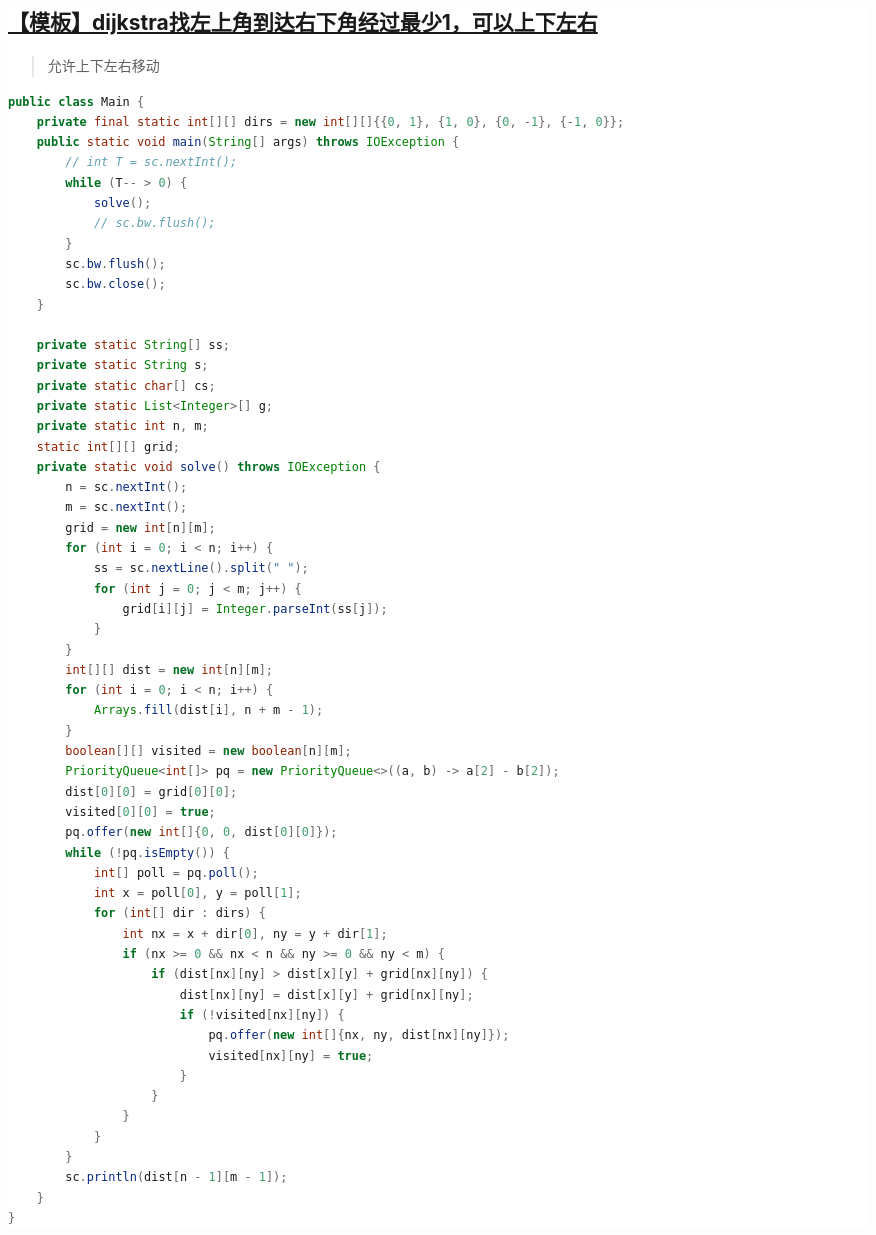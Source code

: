 ## [【模板】dijkstra找左上角到达右下角经过最少1，可以上下左右](https://kamacoder.com/problempage.php?pid=1245)

> 允许上下左右移动

```java
public class Main {
    private final static int[][] dirs = new int[][]{{0, 1}, {1, 0}, {0, -1}, {-1, 0}};
    public static void main(String[] args) throws IOException {
        // int T = sc.nextInt();
        while (T-- > 0) {
            solve();
            // sc.bw.flush();
        }
        sc.bw.flush();
        sc.bw.close();
    }

    private static String[] ss;
    private static String s;
    private static char[] cs;
    private static List<Integer>[] g;
    private static int n, m;
    static int[][] grid;
    private static void solve() throws IOException {
        n = sc.nextInt();
        m = sc.nextInt();
        grid = new int[n][m];
        for (int i = 0; i < n; i++) {
            ss = sc.nextLine().split(" ");
            for (int j = 0; j < m; j++) {
                grid[i][j] = Integer.parseInt(ss[j]);
            }
        }
        int[][] dist = new int[n][m];
        for (int i = 0; i < n; i++) {
            Arrays.fill(dist[i], n + m - 1);
        }
        boolean[][] visited = new boolean[n][m];
        PriorityQueue<int[]> pq = new PriorityQueue<>((a, b) -> a[2] - b[2]);
        dist[0][0] = grid[0][0];
        visited[0][0] = true;
        pq.offer(new int[]{0, 0, dist[0][0]});
        while (!pq.isEmpty()) {
            int[] poll = pq.poll();
            int x = poll[0], y = poll[1];
            for (int[] dir : dirs) {
                int nx = x + dir[0], ny = y + dir[1];
                if (nx >= 0 && nx < n && ny >= 0 && ny < m) {
                    if (dist[nx][ny] > dist[x][y] + grid[nx][ny]) {
                        dist[nx][ny] = dist[x][y] + grid[nx][ny];
                        if (!visited[nx][ny]) {
                            pq.offer(new int[]{nx, ny, dist[nx][ny]});
                            visited[nx][ny] = true;
                        }
                    }
                }
            }
        }
        sc.println(dist[n - 1][m - 1]);
    }
}
```
